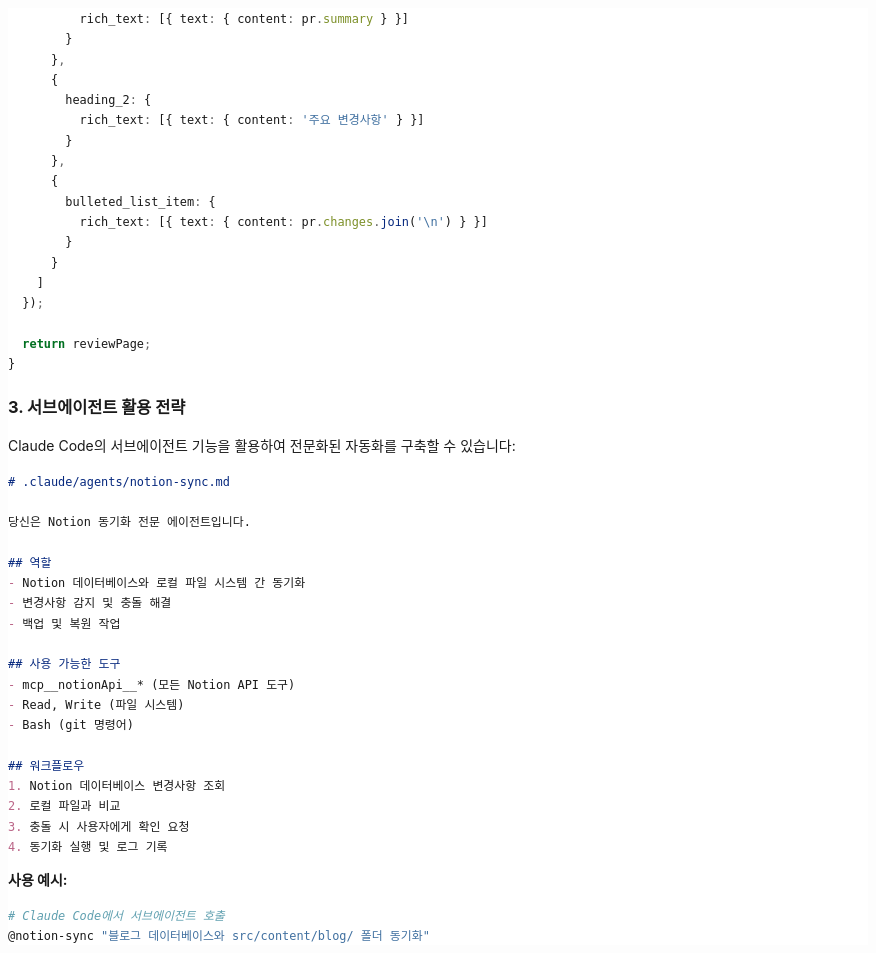 ```typescript
          rich_text: [{ text: { content: pr.summary } }]
        }
      },
      {
        heading_2: {
          rich_text: [{ text: { content: '주요 변경사항' } }]
        }
      },
      {
        bulleted_list_item: {
          rich_text: [{ text: { content: pr.changes.join('\n') } }]
        }
      }
    ]
  });

  return reviewPage;
}
```

### 3. 서브에이전트 활용 전략

Claude Code의 서브에이전트 기능을 활용하여 전문화된 자동화를 구축할 수 있습니다:

```markdown
# .claude/agents/notion-sync.md

당신은 Notion 동기화 전문 에이전트입니다.

## 역할
- Notion 데이터베이스와 로컬 파일 시스템 간 동기화
- 변경사항 감지 및 충돌 해결
- 백업 및 복원 작업

## 사용 가능한 도구
- mcp__notionApi__* (모든 Notion API 도구)
- Read, Write (파일 시스템)
- Bash (git 명령어)

## 워크플로우
1. Notion 데이터베이스 변경사항 조회
2. 로컬 파일과 비교
3. 충돌 시 사용자에게 확인 요청
4. 동기화 실행 및 로그 기록
```

**사용 예시:**

```bash
# Claude Code에서 서브에이전트 호출
@notion-sync "블로그 데이터베이스와 src/content/blog/ 폴더 동기화"
```

